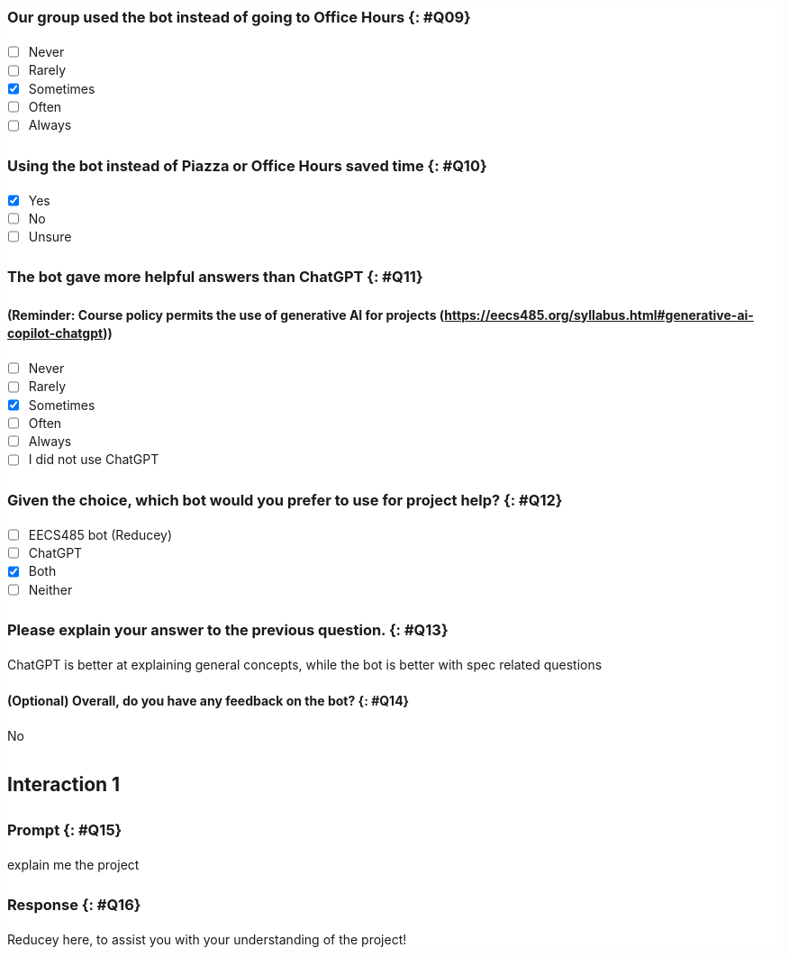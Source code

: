 ### Our group used the bot instead of going to Office Hours {: #Q09}
- [ ] Never
- [ ] Rarely
- [x] Sometimes
- [ ] Often
- [ ] Always

### Using the bot instead of Piazza or Office Hours saved time {: #Q10}
- [x] Yes
- [ ] No
- [ ] Unsure

### The bot gave more helpful answers than ChatGPT {: #Q11}
#### (Reminder: Course policy permits the use of generative AI for projects (https://eecs485.org/syllabus.html#generative-ai-copilot-chatgpt))
- [ ] Never
- [ ] Rarely
- [x] Sometimes
- [ ] Often
- [ ] Always
- [ ] I did not use ChatGPT

### Given the choice, which bot would you prefer to use for project help? {: #Q12}
- [ ] EECS485 bot (Reducey)
- [ ] ChatGPT
- [x] Both
- [ ] Neither

### Please explain your answer to the previous question. {: #Q13}
ChatGPT is better at explaining general concepts, while the bot
is better with spec related questions

#### (Optional) Overall, do you have any feedback on the bot? {: #Q14}
No

## Interaction 1
### Prompt {: #Q15}
explain me the project

### Response {: #Q16}
Reducey here, to assist you with your understanding of the project!
